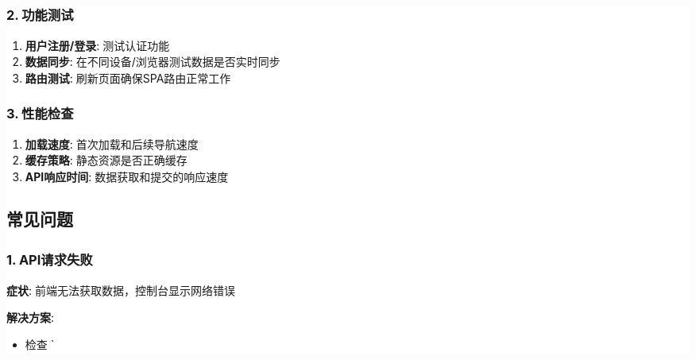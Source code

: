 ### 2. 功能测试

1. **用户注册/登录**: 测试认证功能
2. **数据同步**: 在不同设备/浏览器测试数据是否实时同步
3. **路由测试**: 刷新页面确保SPA路由正常工作

### 3. 性能检查

1. **加载速度**: 首次加载和后续导航速度
2. **缓存策略**: 静态资源是否正确缓存
3. **API响应时间**: 数据获取和提交的响应速度

## 常见问题

### 1. API请求失败

**症状**: 前端无法获取数据，控制台显示网络错误

**解决方案**:
- 检查 `